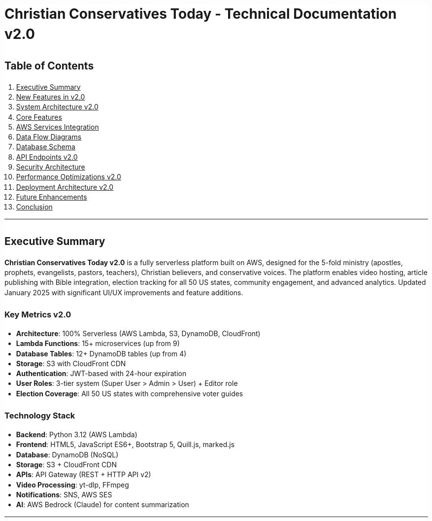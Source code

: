 # Christian Conservatives Today - Technical Documentation v2.0

## Table of Contents
1. [Executive Summary](#executive-summary)
2. [New Features in v2.0](#new-features-in-v20)
3. [System Architecture v2.0](#system-architecture-v20)
4. [Core Features](#core-features)
5. [AWS Services Integration](#aws-services-integration)
6. [Data Flow Diagrams](#data-flow-diagrams)
7. [Database Schema](#database-schema)
8. [API Endpoints v2.0](#api-endpoints-v20)
9. [Security Architecture](#security-architecture)
10. [Performance Optimizations v2.0](#performance-optimizations-v20)
11. [Deployment Architecture v2.0](#deployment-architecture-v20)
12. [Future Enhancements](#future-enhancements)
13. [Conclusion](#conclusion)

---

## Executive Summary

**Christian Conservatives Today v2.0** is a fully serverless platform built on AWS, designed for the 5-fold ministry (apostles, prophets, evangelists, pastors, teachers), Christian believers, and conservative voices. The platform enables video hosting, article publishing with Bible integration, election tracking for all 50 US states, community engagement, and advanced analytics. Updated January 2025 with significant UI/UX improvements and feature additions.

### Key Metrics v2.0
- **Architecture**: 100% Serverless (AWS Lambda, S3, DynamoDB, CloudFront)
- **Lambda Functions**: 15+ microservices (up from 9)
- **Database Tables**: 12+ DynamoDB tables (up from 4)
- **Storage**: S3 with CloudFront CDN
- **Authentication**: JWT-based with 24-hour expiration
- **User Roles**: 3-tier system (Super User > Admin > User) + Editor role
- **Election Coverage**: All 50 US states with comprehensive voter guides

### Technology Stack
- **Backend**: Python 3.12 (AWS Lambda)
- **Frontend**: HTML5, JavaScript ES6+, Bootstrap 5, Quill.js, marked.js
- **Database**: DynamoDB (NoSQL)
- **Storage**: S3 + CloudFront CDN
- **APIs**: API Gateway (REST + HTTP API v2)
- **Video Processing**: yt-dlp, FFmpeg
- **Notifications**: SNS, AWS SES
- **AI**: AWS Bedrock (Claude) for content summarization

---
